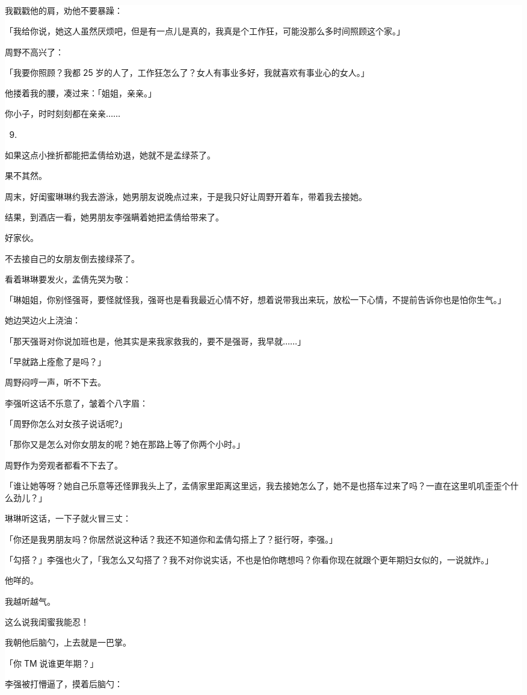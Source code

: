 我戳戳他的肩，劝他不要暴躁：

「我给你说，她这人虽然厌烦吧，但是有一点儿是真的，我真是个工作狂，可能没那么多时间照顾这个家。」

周野不高兴了：

「我要你照顾？我都 25 岁的人了，工作狂怎么了？女人有事业多好，我就喜欢有事业心的女人。」

他搂着我的腰，凑过来：「姐姐，亲亲。」

你小子，时时刻刻都在亲亲……

9.

如果这点小挫折都能把孟倩给劝退，她就不是孟绿茶了。

果不其然。

周末，好闺蜜琳琳约我去游泳，她男朋友说晚点过来，于是我只好让周野开着车，带着我去接她。

结果，到酒店一看，她男朋友李强瞒着她把孟倩给带来了。

好家伙。

不去接自己的女朋友倒去接绿茶了。

看着琳琳要发火，孟倩先哭为敬：

「琳姐姐，你别怪强哥，要怪就怪我，强哥也是看我最近心情不好，想着说带我出来玩，放松一下心情，不提前告诉你也是怕你生气。」

她边哭边火上浇油：

「那天强哥对你说加班也是，他其实是来我家救我的，要不是强哥，我早就……」

「早就路上痊愈了是吗？」

周野闷哼一声，听不下去。

李强听这话不乐意了，皱着个八字眉：

「周野你怎么对女孩子说话呢\?」

「那你又是怎么对你女朋友的呢？她在那路上等了你两个小时。」

周野作为旁观者都看不下去了。

「谁让她等呀？她自己乐意等还怪罪我头上了，孟倩家里距离这里远，我去接她怎么了，她不是也搭车过来了吗？一直在这里叽叽歪歪个什么劲儿？」

琳琳听这话，一下子就火冒三丈：

「你还是我男朋友吗？你居然说这种话？我还不知道你和孟倩勾搭上了？挺行呀，李强。」

「勾搭？」李强也火了，「我怎么又勾搭了？我不对你说实话，不也是怕你瞎想吗？你看你现在就跟个更年期妇女似的，一说就炸。」

他咩的。

我越听越气。

这么说我闺蜜我能忍！

我朝他后脑勺，上去就是一巴掌。

「你 TM 说谁更年期？」

李强被打懵逼了，摸着后脑勺：
